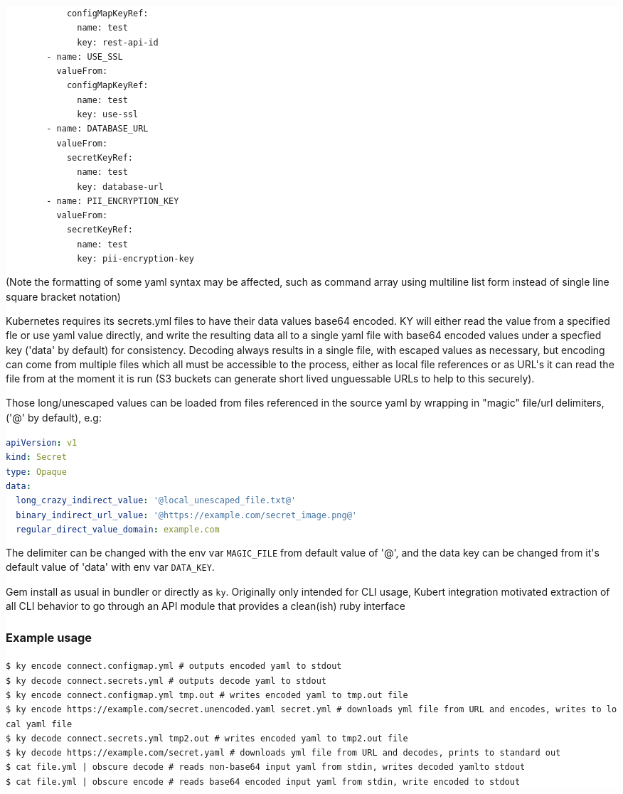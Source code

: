 ```
            configMapKeyRef:
              name: test
              key: rest-api-id
        - name: USE_SSL
          valueFrom:
            configMapKeyRef:
              name: test
              key: use-ssl
        - name: DATABASE_URL
          valueFrom:
            secretKeyRef:
              name: test
              key: database-url
        - name: PII_ENCRYPTION_KEY
          valueFrom:
            secretKeyRef:
              name: test
              key: pii-encryption-key

```
(Note the formatting of some yaml syntax may be affected, such as command array using multiline list form instead of single line square bracket notation)

Kubernetes requires its secrets.yml files to have their data values base64 encoded.  KY will either read the value from a specified fle or use yaml value directly, and write the resulting data all to a single yaml file with base64 encoded values under a specfied key ('data' by default) for consistency.  Decoding always results in a single file, with escaped values as necessary, but encoding can come from multiple files which all must be accessible to the process, either as local file references or as URL's it can read the file from at the moment it is run (S3 buckets can generate short lived unguessable URLs to help to this securely).

Those long/unescaped values can be loaded from files referenced in the source yaml by wrapping in "magic" file/url delimiters, ('@' by default), e.g:
```yaml
apiVersion: v1
kind: Secret
type: Opaque
data:
  long_crazy_indirect_value: '@local_unescaped_file.txt@'
  binary_indirect_url_value: '@https://example.com/secret_image.png@'
  regular_direct_value_domain: example.com
```

The delimiter can be changed with the env var `MAGIC_FILE` from default value of '@', and the data key can be changed from it's default value of 'data' with env var `DATA_KEY`.

Gem install as usual in bundler or directly as `ky`.  Originally only intended for CLI usage, Kubert integration motivated extraction of all CLI behavior to go through an API module that provides a clean(ish) ruby interface

### Example usage
```
$ ky encode connect.configmap.yml # outputs encoded yaml to stdout
$ ky decode connect.secrets.yml # outputs decode yaml to stdout
$ ky encode connect.configmap.yml tmp.out # writes encoded yaml to tmp.out file
$ ky encode https://example.com/secret.unencoded.yaml secret.yml # downloads yml file from URL and encodes, writes to local yaml file
$ ky decode connect.secrets.yml tmp2.out # writes encoded yaml to tmp2.out file
$ ky decode https://example.com/secret.yaml # downloads yml file from URL and decodes, prints to standard out
$ cat file.yml | obscure decode # reads non-base64 input yaml from stdin, writes decoded yamlto stdout
$ cat file.yml | obscure encode # reads base64 encoded input yaml from stdin, write encoded to stdout
```
